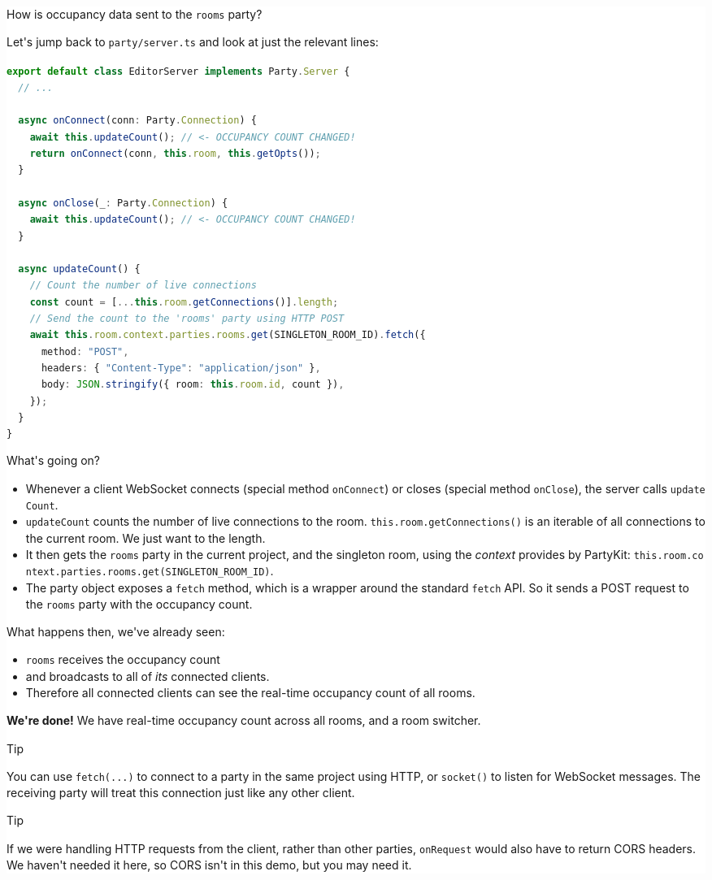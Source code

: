 How is occupancy data sent to the `rooms` party?

Let's jump back to `party/server.ts` and look at just the relevant lines:

```typescript
export default class EditorServer implements Party.Server {
  // ...

  async onConnect(conn: Party.Connection) {
    await this.updateCount(); // <- OCCUPANCY COUNT CHANGED!
    return onConnect(conn, this.room, this.getOpts());
  }

  async onClose(_: Party.Connection) {
    await this.updateCount(); // <- OCCUPANCY COUNT CHANGED!
  }

  async updateCount() {
    // Count the number of live connections
    const count = [...this.room.getConnections()].length;
    // Send the count to the 'rooms' party using HTTP POST
    await this.room.context.parties.rooms.get(SINGLETON_ROOM_ID).fetch({
      method: "POST",
      headers: { "Content-Type": "application/json" },
      body: JSON.stringify({ room: this.room.id, count }),
    });
  }
}
```

What's going on?

- Whenever a client WebSocket connects (special method `onConnect`) or closes (special method `onClose`), the server calls `updateCount`.
- `updateCount` counts the number of live connections to the room. `this.room.getConnections()` is an iterable of all connections to the current room. We just want to the length.
- It then gets the `rooms` party in the current project, and the singleton room, using the _context_ provides by PartyKit: `this.room.context.parties.rooms.get(SINGLETON_ROOM_ID)`.
- The party object exposes a `fetch` method, which is a wrapper around the standard `fetch` API. So it sends a POST request to the `rooms` party with the occupancy count.

What happens then, we've already seen:

- `rooms` receives the occupancy count
- and broadcasts to all of _its_ connected clients.
- Therefore all connected clients can see the real-time occupancy count of all rooms.

**We're done!** We have real-time occupancy count across all rooms, and a room switcher.

> [!TIP]
> You can use `fetch(...)` to connect to a party in the same project using HTTP, or `socket()` to listen for WebSocket messages. The receiving party will treat this connection just like any other client.

> [!TIP]
> If we were handling HTTP requests from the client, rather than other parties, `onRequest` would also have to return CORS headers. We haven't needed it here, so CORS isn't in this demo, but you may need it.
